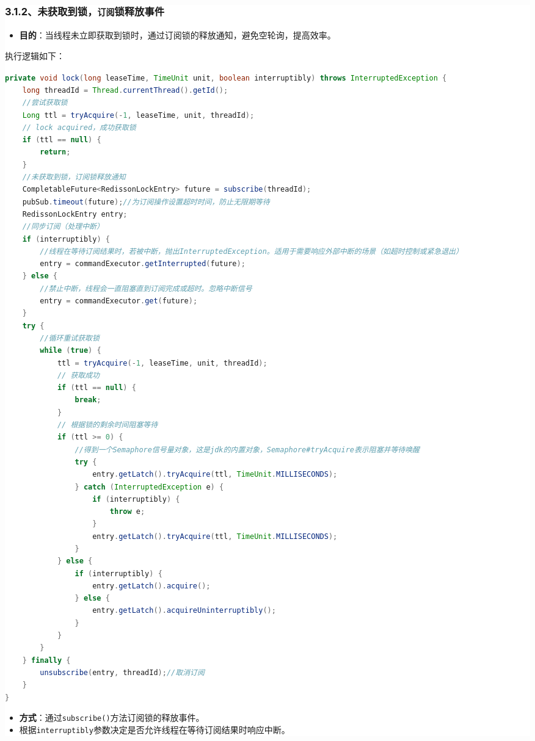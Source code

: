 ### 3.1.2、未获取到锁，`订阅`锁释放事件
- **目的**：当线程未立即获取到锁时，通过订阅锁的释放通知，避免空轮询，提高效率。

执行逻辑如下：
```java
private void lock(long leaseTime, TimeUnit unit, boolean interruptibly) throws InterruptedException {
    long threadId = Thread.currentThread().getId();
    //尝试获取锁
    Long ttl = tryAcquire(-1, leaseTime, unit, threadId);
    // lock acquired，成功获取锁
    if (ttl == null) {
        return;
    }
    //未获取到锁，订阅锁释放通知
    CompletableFuture<RedissonLockEntry> future = subscribe(threadId);
    pubSub.timeout(future);//为订阅操作设置超时时间，防止无限期等待
    RedissonLockEntry entry;
    //同步订阅（处理中断）
    if (interruptibly) {
        //线程在等待订阅结果时，若被中断，抛出InterruptedException。适用于需要响应外部中断的场景（如超时控制或紧急退出）
        entry = commandExecutor.getInterrupted(future);
    } else {
        //禁止中断，线程会一直阻塞直到订阅完成或超时。忽略中断信号
        entry = commandExecutor.get(future);
    }
    try {
        //循环重试获取锁
        while (true) {
            ttl = tryAcquire(-1, leaseTime, unit, threadId);
            // 获取成功
            if (ttl == null) {
                break;
            }
            // 根据锁的剩余时间阻塞等待
            if (ttl >= 0) {
                //得到一个Semaphore信号量对象，这是jdk的内置对象，Semaphore#tryAcquire表示阻塞并等待唤醒
                try {
                    entry.getLatch().tryAcquire(ttl, TimeUnit.MILLISECONDS);
                } catch (InterruptedException e) {
                    if (interruptibly) {
                        throw e;
                    }
                    entry.getLatch().tryAcquire(ttl, TimeUnit.MILLISECONDS);
                }
            } else {
                if (interruptibly) {
                    entry.getLatch().acquire();
                } else {
                    entry.getLatch().acquireUninterruptibly();
                }
            }
        }
    } finally {
        unsubscribe(entry, threadId);//取消订阅
    }
}
```
- **方式**：通过`subscribe()`方法订阅锁的释放事件。
- 根据`interruptibly`参数决定是否允许线程在等待订阅结果时响应中断。
